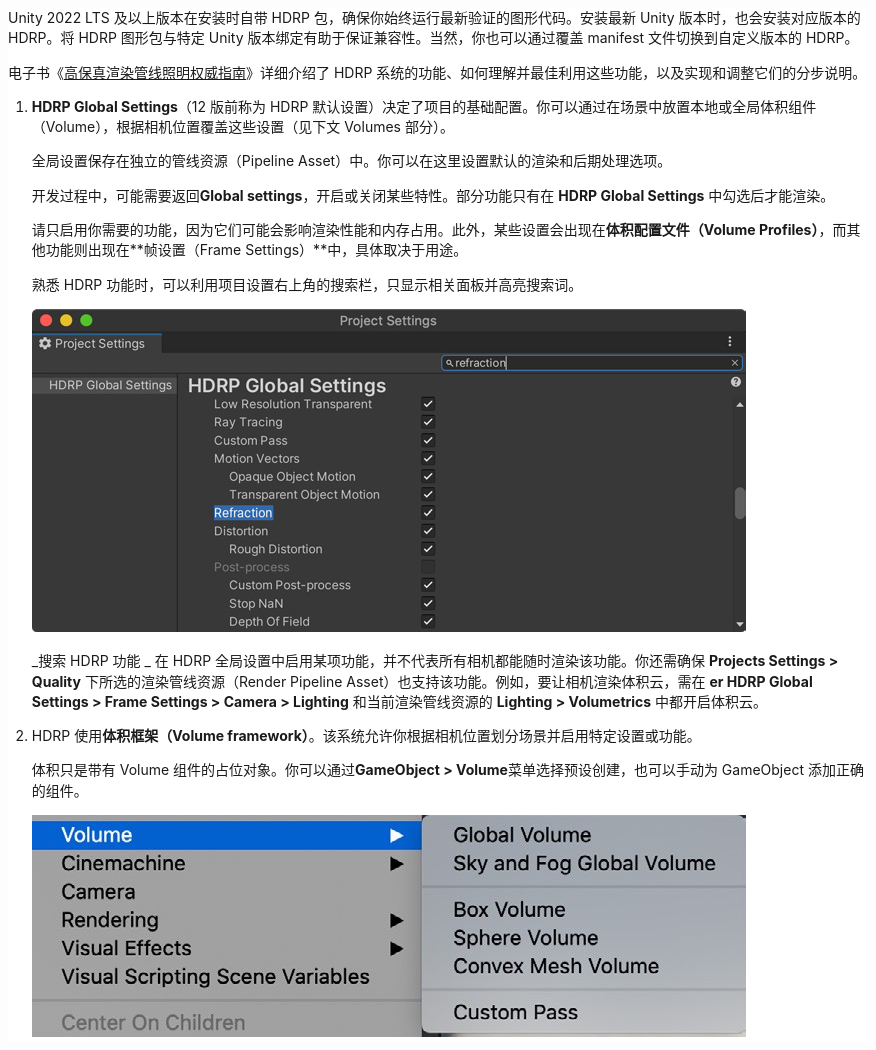 Unity 2022 LTS 及以上版本在安装时自带 HDRP 包，确保你始终运行最新验证的图形代码。安装最新 Unity 版本时，也会安装对应版本的 HDRP。将 HDRP 图形包与特定 Unity 版本绑定有助于保证兼容性。当然，你也可以通过覆盖 manifest 文件切换到自定义版本的 HDRP。

电子书《[高保真渲染管线照明权威指南](https://unity.com/resources/hdrp-lighting-environments-2022-lts-ebook?isGated=false)》详细介绍了 HDRP 系统的功能、如何理解并最佳利用这些功能，以及实现和调整它们的分步说明。

1. **HDRP Global Settings**（12 版前称为 HDRP 默认设置）决定了项目的基础配置。你可以通过在场景中放置本地或全局体积组件（Volume），根据相机位置覆盖这些设置（见下文 Volumes 部分）。

    全局设置保存在独立的管线资源（Pipeline Asset）中。你可以在这里设置默认的渲染和后期处理选项。

    开发过程中，可能需要返回**Global settings**，开启或关闭某些特性。部分功能只有在 **HDRP Global Settings** 中勾选后才能渲染。

    请只启用你需要的功能，因为它们可能会影响渲染性能和内存占用。此外，某些设置会出现在**体积配置文件（Volume Profiles）**，而其他功能则出现在**帧设置（Frame Settings）**中，具体取决于用途。

    熟悉 HDRP 功能时，可以利用项目设置右上角的搜索栏，只显示相关面板并高亮搜索词。

    ![](media/image109.png)

    _搜索 HDRP 功能
    _
    在 HDRP 全局设置中启用某项功能，并不代表所有相机都能随时渲染该功能。你还需确保 **Projects Settings > Quality** 下所选的渲染管线资源（Render Pipeline Asset）也支持该功能。例如，要让相机渲染体积云，需在 **er HDRP Global Settings > Frame Settings > Camera > Lighting** 和当前渲染管线资源的 **Lighting > Volumetrics** 中都开启体积云。

2. HDRP 使用**体积框架（Volume framework）**。该系统允许你根据相机位置划分场景并启用特定设置或功能。

    体积只是带有 Volume 组件的占位对象。你可以通过**GameObject > Volume**菜单选择预设创建，也可以手动为 GameObject 添加正确的组件。

    ![](media/image110.jpeg)
